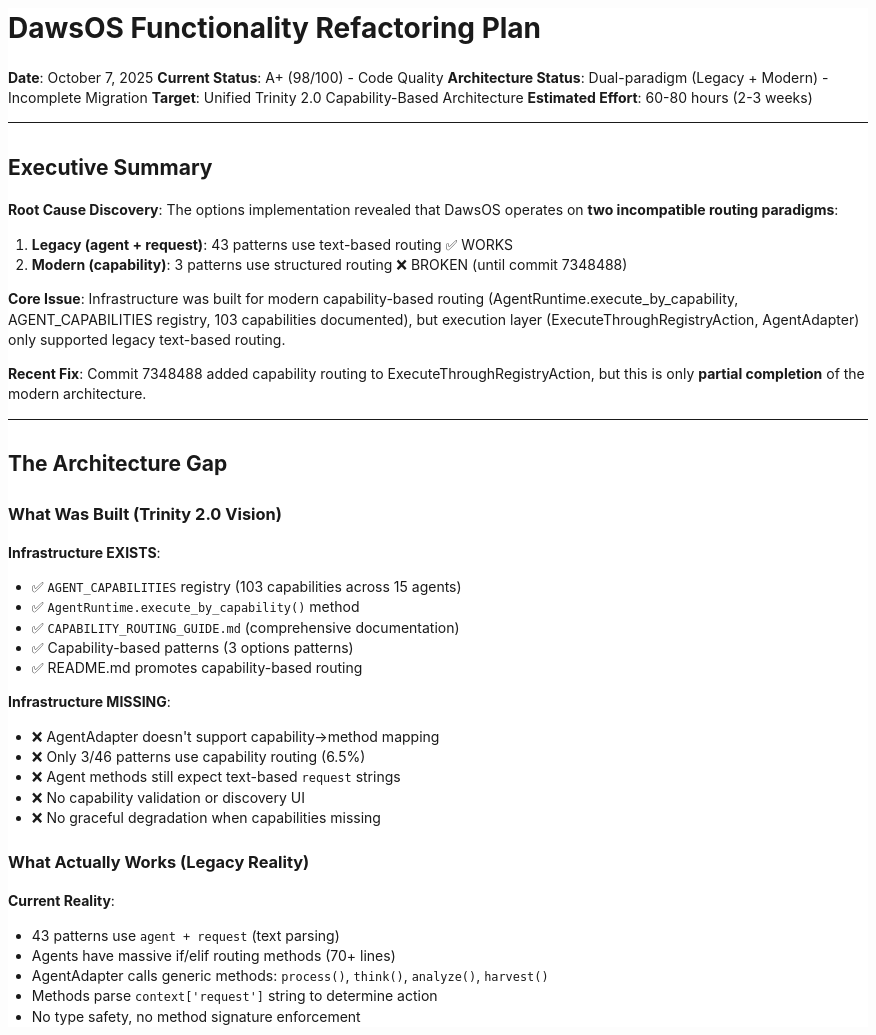 # DawsOS Functionality Refactoring Plan

**Date**: October 7, 2025
**Current Status**: A+ (98/100) - Code Quality
**Architecture Status**: Dual-paradigm (Legacy + Modern) - Incomplete Migration
**Target**: Unified Trinity 2.0 Capability-Based Architecture
**Estimated Effort**: 60-80 hours (2-3 weeks)

---

## Executive Summary

**Root Cause Discovery**: The options implementation revealed that DawsOS operates on **two incompatible routing paradigms**:

1. **Legacy (agent + request)**: 43 patterns use text-based routing ✅ WORKS
2. **Modern (capability)**: 3 patterns use structured routing ❌ BROKEN (until commit 7348488)

**Core Issue**: Infrastructure was built for modern capability-based routing (AgentRuntime.execute_by_capability, AGENT_CAPABILITIES registry, 103 capabilities documented), but execution layer (ExecuteThroughRegistryAction, AgentAdapter) only supported legacy text-based routing.

**Recent Fix**: Commit 7348488 added capability routing to ExecuteThroughRegistryAction, but this is only **partial completion** of the modern architecture.

---

## The Architecture Gap

### What Was Built (Trinity 2.0 Vision)

**Infrastructure EXISTS**:
- ✅ `AGENT_CAPABILITIES` registry (103 capabilities across 15 agents)
- ✅ `AgentRuntime.execute_by_capability()` method
- ✅ `CAPABILITY_ROUTING_GUIDE.md` (comprehensive documentation)
- ✅ Capability-based patterns (3 options patterns)
- ✅ README.md promotes capability-based routing

**Infrastructure MISSING**:
- ❌ AgentAdapter doesn't support capability→method mapping
- ❌ Only 3/46 patterns use capability routing (6.5%)
- ❌ Agent methods still expect text-based `request` strings
- ❌ No capability validation or discovery UI
- ❌ No graceful degradation when capabilities missing

### What Actually Works (Legacy Reality)

**Current Reality**:
- 43 patterns use `agent + request` (text parsing)
- Agents have massive if/elif routing methods (70+ lines)
- AgentAdapter calls generic methods: `process()`, `think()`, `analyze()`, `harvest()`
- Methods parse `context['request']` string to determine action
- No type safety, no method signature enforcement

